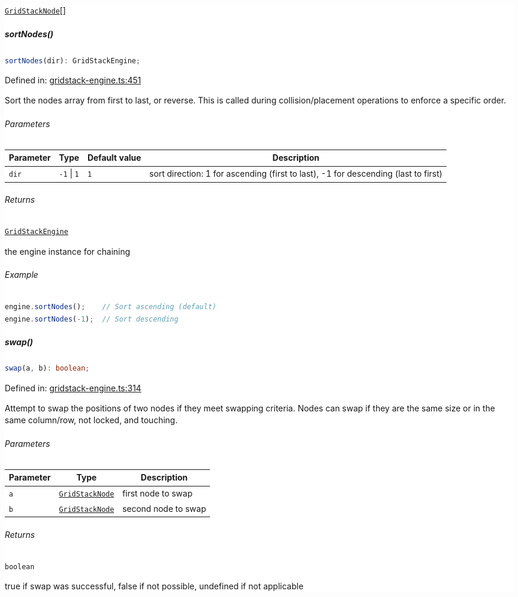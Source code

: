 [`GridStackNode`](#gridstacknode-2)[]

##### sortNodes()

```ts
sortNodes(dir): GridStackEngine;
```

Defined in: [gridstack-engine.ts:451](https://github.com/adumesny/gridstack.js/blob/master/src/gridstack-engine.ts#L451)

Sort the nodes array from first to last, or reverse.
This is called during collision/placement operations to enforce a specific order.

###### Parameters

| Parameter | Type | Default value | Description |
| ------ | ------ | ------ | ------ |
| `dir` | `-1` \| `1` | `1` | sort direction: 1 for ascending (first to last), -1 for descending (last to first) |

###### Returns

[`GridStackEngine`](#gridstackengine-2)

the engine instance for chaining

###### Example

```ts
engine.sortNodes();    // Sort ascending (default)
engine.sortNodes(-1);  // Sort descending
```

##### swap()

```ts
swap(a, b): boolean;
```

Defined in: [gridstack-engine.ts:314](https://github.com/adumesny/gridstack.js/blob/master/src/gridstack-engine.ts#L314)

Attempt to swap the positions of two nodes if they meet swapping criteria.
Nodes can swap if they are the same size or in the same column/row, not locked, and touching.

###### Parameters

| Parameter | Type | Description |
| ------ | ------ | ------ |
| `a` | [`GridStackNode`](#gridstacknode-2) | first node to swap |
| `b` | [`GridStackNode`](#gridstacknode-2) | second node to swap |

###### Returns

`boolean`

true if swap was successful, false if not possible, undefined if not applicable
